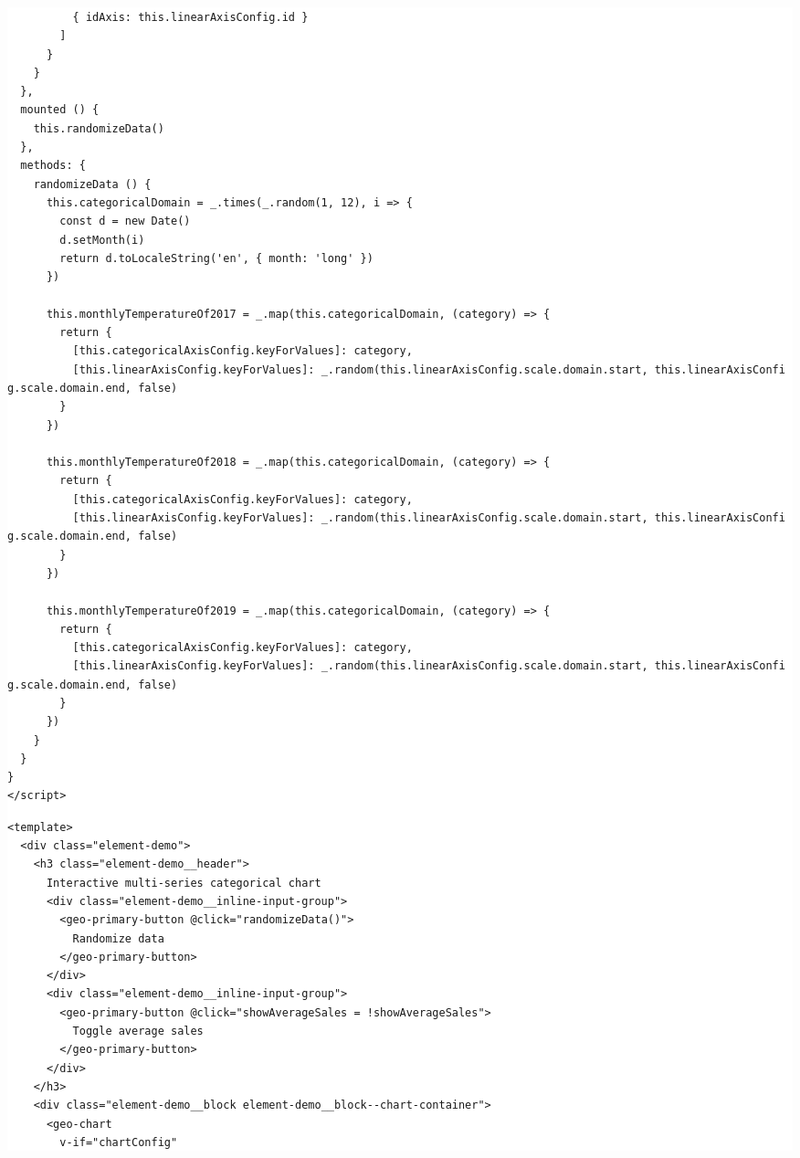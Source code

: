 ```vue live
          { idAxis: this.linearAxisConfig.id }
        ]
      }
    }
  },
  mounted () {
    this.randomizeData()
  },
  methods: {
    randomizeData () {
      this.categoricalDomain = _.times(_.random(1, 12), i => {
        const d = new Date()
        d.setMonth(i)
        return d.toLocaleString('en', { month: 'long' })
      })

      this.monthlyTemperatureOf2017 = _.map(this.categoricalDomain, (category) => {
        return {
          [this.categoricalAxisConfig.keyForValues]: category,
          [this.linearAxisConfig.keyForValues]: _.random(this.linearAxisConfig.scale.domain.start, this.linearAxisConfig.scale.domain.end, false)
        }
      })

      this.monthlyTemperatureOf2018 = _.map(this.categoricalDomain, (category) => {
        return {
          [this.categoricalAxisConfig.keyForValues]: category,
          [this.linearAxisConfig.keyForValues]: _.random(this.linearAxisConfig.scale.domain.start, this.linearAxisConfig.scale.domain.end, false)
        }
      })

      this.monthlyTemperatureOf2019 = _.map(this.categoricalDomain, (category) => {
        return {
          [this.categoricalAxisConfig.keyForValues]: category,
          [this.linearAxisConfig.keyForValues]: _.random(this.linearAxisConfig.scale.domain.start, this.linearAxisConfig.scale.domain.end, false)
        }
      })
    }
  }
}
</script>
```

```vue live
<template>
  <div class="element-demo">
    <h3 class="element-demo__header">
      Interactive multi-series categorical chart
      <div class="element-demo__inline-input-group">
        <geo-primary-button @click="randomizeData()">
          Randomize data
        </geo-primary-button>
      </div>
      <div class="element-demo__inline-input-group">
        <geo-primary-button @click="showAverageSales = !showAverageSales">
          Toggle average sales
        </geo-primary-button>
      </div>
    </h3>
    <div class="element-demo__block element-demo__block--chart-container">
      <geo-chart
        v-if="chartConfig"
```